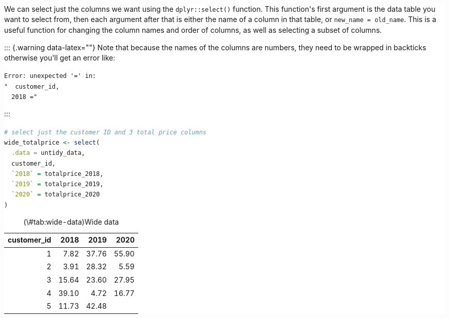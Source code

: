 We can select just the columns we want using the `dplyr::select()` function. This function's first argument is the data table you want to select from, then each argument after that is either the name of a column in that table, or `new_name = old_name`. This is a useful function for changing the column names and order of columns, as well as selecting a subset of columns. 

::: {.warning data-latex=""}
Note that because the names of the columns are numbers, they need to be wrapped in backticks otherwise you'll get an error like:
```
Error: unexpected '=' in:
"  customer_id, 
  2018 ="
```
:::


```r
# select just the customer ID and 3 total price columns
wide_totalprice <- select(
  .data = untidy_data,
  customer_id, 
  `2018` = totalprice_2018,
  `2019` = totalprice_2019,
  `2020` = totalprice_2020
)
```


<table>
<caption>(\#tab:wide-data)Wide data</caption>
 <thead>
  <tr>
   <th style="text-align:right;"> customer_id </th>
   <th style="text-align:right;"> 2018 </th>
   <th style="text-align:right;"> 2019 </th>
   <th style="text-align:right;"> 2020 </th>
  </tr>
 </thead>
<tbody>
  <tr>
   <td style="text-align:right;"> 1 </td>
   <td style="text-align:right;"> 7.82 </td>
   <td style="text-align:right;"> 37.76 </td>
   <td style="text-align:right;"> 55.90 </td>
  </tr>
  <tr>
   <td style="text-align:right;"> 2 </td>
   <td style="text-align:right;"> 3.91 </td>
   <td style="text-align:right;"> 28.32 </td>
   <td style="text-align:right;"> 5.59 </td>
  </tr>
  <tr>
   <td style="text-align:right;"> 3 </td>
   <td style="text-align:right;"> 15.64 </td>
   <td style="text-align:right;"> 23.60 </td>
   <td style="text-align:right;"> 27.95 </td>
  </tr>
  <tr>
   <td style="text-align:right;"> 4 </td>
   <td style="text-align:right;"> 39.10 </td>
   <td style="text-align:right;"> 4.72 </td>
   <td style="text-align:right;"> 16.77 </td>
  </tr>
  <tr>
   <td style="text-align:right;"> 5 </td>
   <td style="text-align:right;"> 11.73 </td>
   <td style="text-align:right;"> 42.48 </td>